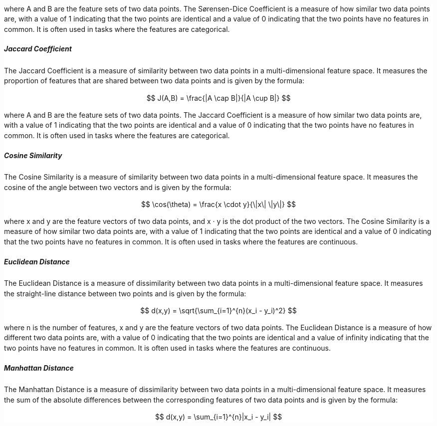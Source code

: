 where A and B are the feature sets of two data points. The Sørensen-Dice Coefficient is a measure of how similar two data points are, with a value of 1 indicating that the two points are identical and a value of 0 indicating that the two points have no features in common. It is often used in tasks where the features are categorical.

##### Jaccard Coefficient

The Jaccard Coefficient is a measure of similarity between two data points in a multi-dimensional feature space. It measures the proportion of features that are shared between two data points and is given by the formula:

$$
J(A,B) = \frac{|A \cap B|}{|A \cup B|}
$$

where A and B are the feature sets of two data points. The Jaccard Coefficient is a measure of how similar two data points are, with a value of 1 indicating that the two points are identical and a value of 0 indicating that the two points have no features in common. It is often used in tasks where the features are categorical.

##### Cosine Similarity

The Cosine Similarity is a measure of similarity between two data points in a multi-dimensional feature space. It measures the cosine of the angle between two vectors and is given by the formula:

$$
\cos(\theta) = \frac{x \cdot y}{\|x\| \|y\|}
$$

where x and y are the feature vectors of two data points, and x · y is the dot product of the two vectors. The Cosine Similarity is a measure of how similar two data points are, with a value of 1 indicating that the two points are identical and a value of 0 indicating that the two points have no features in common. It is often used in tasks where the features are continuous.

##### Euclidean Distance

The Euclidean Distance is a measure of dissimilarity between two data points in a multi-dimensional feature space. It measures the straight-line distance between two points and is given by the formula:

$$
d(x,y) = \sqrt{\sum_{i=1}^{n}(x_i - y_i)^2}
$$

where n is the number of features, x and y are the feature vectors of two data points. The Euclidean Distance is a measure of how different two data points are, with a value of 0 indicating that the two points are identical and a value of infinity indicating that the two points have no features in common. It is often used in tasks where the features are continuous.

##### Manhattan Distance

The Manhattan Distance is a measure of dissimilarity between two data points in a multi-dimensional feature space. It measures the sum of the absolute differences between the corresponding features of two data points and is given by the formula:

$$
d(x,y) = \sum_{i=1}^{n}|x_i - y_i|
$$
